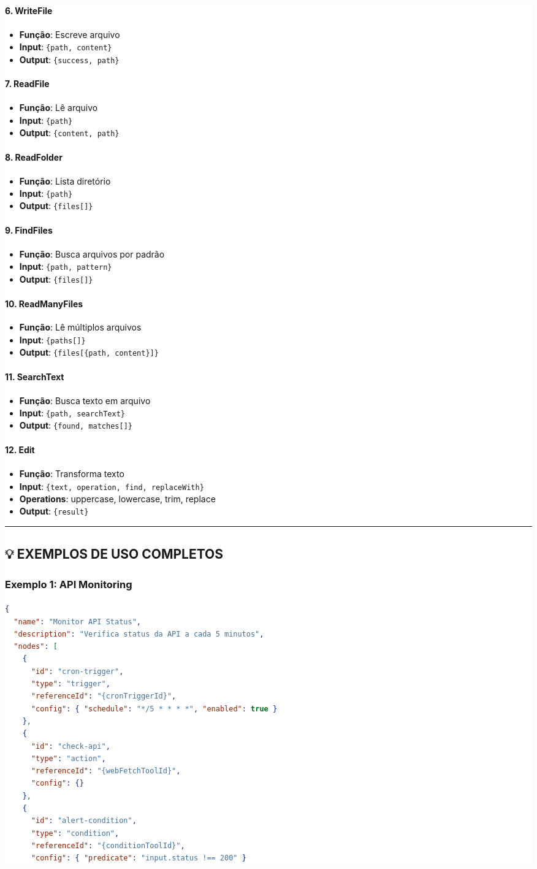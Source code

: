 #### 6. WriteFile
- **Função**: Escreve arquivo
- **Input**: `{path, content}`
- **Output**: `{success, path}`

#### 7. ReadFile
- **Função**: Lê arquivo
- **Input**: `{path}`
- **Output**: `{content, path}`

#### 8. ReadFolder
- **Função**: Lista diretório
- **Input**: `{path}`
- **Output**: `{files[]}`

#### 9. FindFiles
- **Função**: Busca arquivos por padrão
- **Input**: `{path, pattern}`
- **Output**: `{files[]}`

#### 10. ReadManyFiles
- **Função**: Lê múltiplos arquivos
- **Input**: `{paths[]}`
- **Output**: `{files[{path, content}]}`

#### 11. SearchText
- **Função**: Busca texto em arquivo
- **Input**: `{path, searchText}`
- **Output**: `{found, matches[]}`

#### 12. Edit
- **Função**: Transforma texto
- **Input**: `{text, operation, find, replaceWith}`
- **Operations**: uppercase, lowercase, trim, replace
- **Output**: `{result}`

---

## 💡 EXEMPLOS DE USO COMPLETOS

### Exemplo 1: API Monitoring
```json
{
  "name": "Monitor API Status",
  "description": "Verifica status da API a cada 5 minutos",
  "nodes": [
    {
      "id": "cron-trigger",
      "type": "trigger",
      "referenceId": "{cronTriggerId}",
      "config": { "schedule": "*/5 * * * *", "enabled": true }
    },
    {
      "id": "check-api",
      "type": "action",
      "referenceId": "{webFetchToolId}",
      "config": {}
    },
    {
      "id": "alert-condition",
      "type": "condition",
      "referenceId": "{conditionToolId}",
      "config": { "predicate": "input.status !== 200" }
```